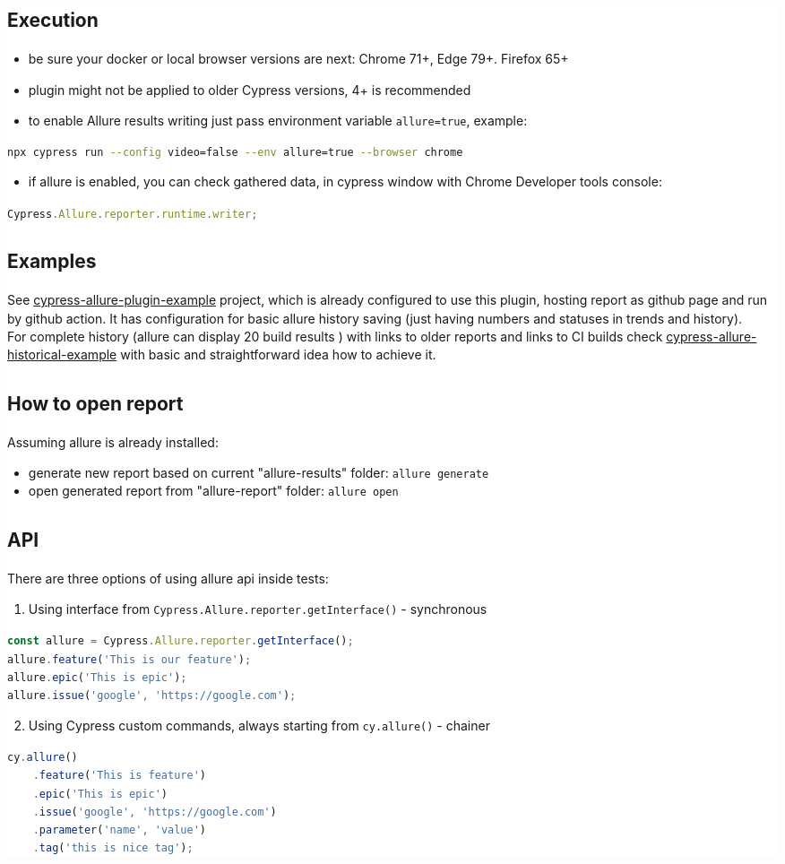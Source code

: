 ## Execution

-   be sure your docker or local browser versions are next: Chrome 71+, Edge 79+. Firefox 65+

-   plugin might not be applied to older Cypress versions, 4+ is recommended

-   to enable Allure results writing just pass environment variable `allure=true`, example:

```bash
npx cypress run --config video=false --env allure=true --browser chrome
```

-   if allure is enabled, you can check gathered data, in cypress window with Chrome Developer tools console:

```js
Cypress.Allure.reporter.runtime.writer;
```

## Examples

See [cypress-allure-plugin-example](https://github.com/Shelex/cypress-allure-plugin-example) project, which is already configured to use this plugin, hosting report as github page and run by github action. It has configuration for basic allure history saving (just having numbers and statuses in trends and history).  
For complete history (allure can display 20 build results ) with links to older reports and links to CI builds check [cypress-allure-historical-example](https://github.com/Shelex/cypress-allure-historical-example) with basic and straightforward idea how to achieve it.

## How to open report

Assuming allure is already installed:

-   generate new report based on current "allure-results" folder: `allure generate`
-   open generated report from "allure-report" folder: `allure open`

## API

There are three options of using allure api inside tests:

1. Using interface from `Cypress.Allure.reporter.getInterface()` - synchronous

```js
const allure = Cypress.Allure.reporter.getInterface();
allure.feature('This is our feature');
allure.epic('This is epic');
allure.issue('google', 'https://google.com');
```

2. Using Cypress custom commands, always starting from `cy.allure()` - chainer

```js
cy.allure()
    .feature('This is feature')
    .epic('This is epic')
    .issue('google', 'https://google.com')
    .parameter('name', 'value')
    .tag('this is nice tag');
```
